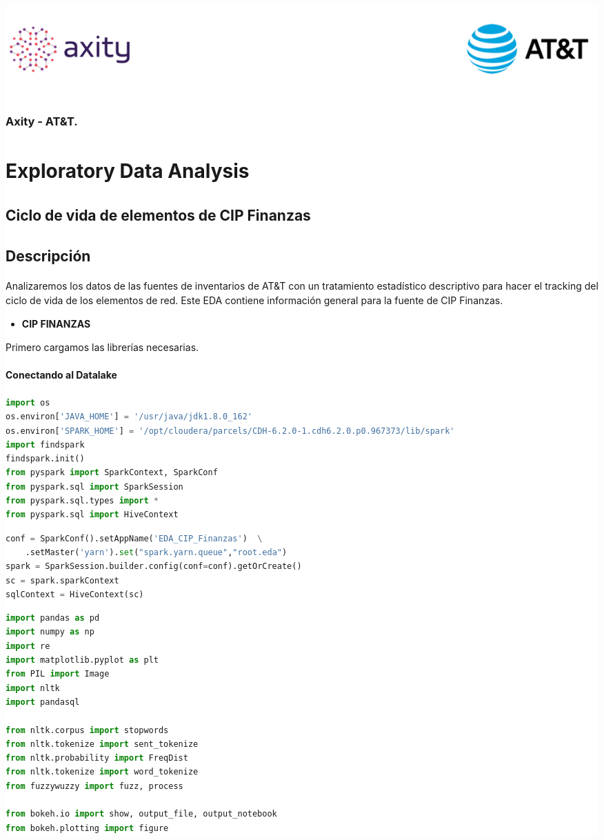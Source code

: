 
![Encabezado](image/encabezado.png)

### Axity - AT&T.
# Exploratory Data Analysis
## Ciclo de vida de elementos de CIP Finanzas

## Descripción
Analizaremos los datos de las fuentes de inventarios de AT&T con un tratamiento estadístico descriptivo para hacer el tracking del ciclo de vida de los elementos de red.
        Este EDA contiene información general para la fuente de CIP Finanzas.

* **CIP FINANZAS**

Primero cargamos las librerías necesarias.

#### Conectando al Datalake


```python
import os
os.environ['JAVA_HOME'] = '/usr/java/jdk1.8.0_162'
os.environ['SPARK_HOME'] = '/opt/cloudera/parcels/CDH-6.2.0-1.cdh6.2.0.p0.967373/lib/spark'
import findspark
findspark.init()
from pyspark import SparkContext, SparkConf
from pyspark.sql import SparkSession
from pyspark.sql.types import *
from pyspark.sql import HiveContext
```


```python
conf = SparkConf().setAppName('EDA_CIP_Finanzas')  \
    .setMaster('yarn').set("spark.yarn.queue","root.eda") 
spark = SparkSession.builder.config(conf=conf).getOrCreate()
sc = spark.sparkContext
sqlContext = HiveContext(sc)
```


```python
import pandas as pd
import numpy as np
import re
import matplotlib.pyplot as plt
from PIL import Image
import nltk
import pandasql

from nltk.corpus import stopwords
from nltk.tokenize import sent_tokenize
from nltk.probability import FreqDist
from nltk.tokenize import word_tokenize
from fuzzywuzzy import fuzz, process

from bokeh.io import show, output_file, output_notebook
from bokeh.plotting import figure
```